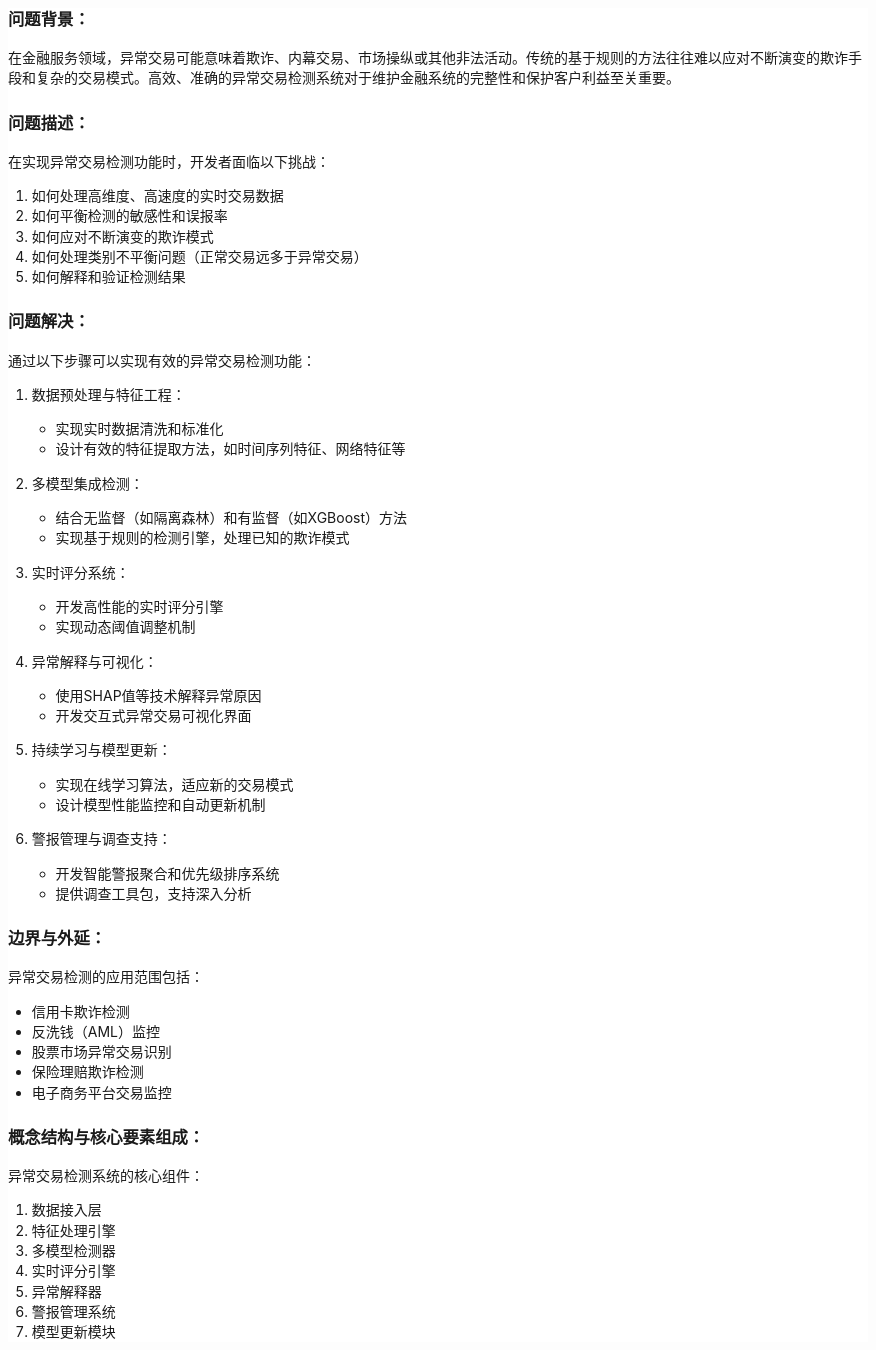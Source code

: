 ### 问题背景：

在金融服务领域，异常交易可能意味着欺诈、内幕交易、市场操纵或其他非法活动。传统的基于规则的方法往往难以应对不断演变的欺诈手段和复杂的交易模式。高效、准确的异常交易检测系统对于维护金融系统的完整性和保护客户利益至关重要。

### 问题描述：

在实现异常交易检测功能时，开发者面临以下挑战：

1. 如何处理高维度、高速度的实时交易数据
2. 如何平衡检测的敏感性和误报率
3. 如何应对不断演变的欺诈模式
4. 如何处理类别不平衡问题（正常交易远多于异常交易）
5. 如何解释和验证检测结果

### 问题解决：

通过以下步骤可以实现有效的异常交易检测功能：

1. 数据预处理与特征工程：
   - 实现实时数据清洗和标准化
   - 设计有效的特征提取方法，如时间序列特征、网络特征等

2. 多模型集成检测：
   - 结合无监督（如隔离森林）和有监督（如XGBoost）方法
   - 实现基于规则的检测引擎，处理已知的欺诈模式

3. 实时评分系统：
   - 开发高性能的实时评分引擎
   - 实现动态阈值调整机制

4. 异常解释与可视化：
   - 使用SHAP值等技术解释异常原因
   - 开发交互式异常交易可视化界面

5. 持续学习与模型更新：
   - 实现在线学习算法，适应新的交易模式
   - 设计模型性能监控和自动更新机制

6. 警报管理与调查支持：
   - 开发智能警报聚合和优先级排序系统
   - 提供调查工具包，支持深入分析

### 边界与外延：

异常交易检测的应用范围包括：
- 信用卡欺诈检测
- 反洗钱（AML）监控
- 股票市场异常交易识别
- 保险理赔欺诈检测
- 电子商务平台交易监控

### 概念结构与核心要素组成：

异常交易检测系统的核心组件：
1. 数据接入层
2. 特征处理引擎
3. 多模型检测器
4. 实时评分引擎
5. 异常解释器
6. 警报管理系统
7. 模型更新模块
